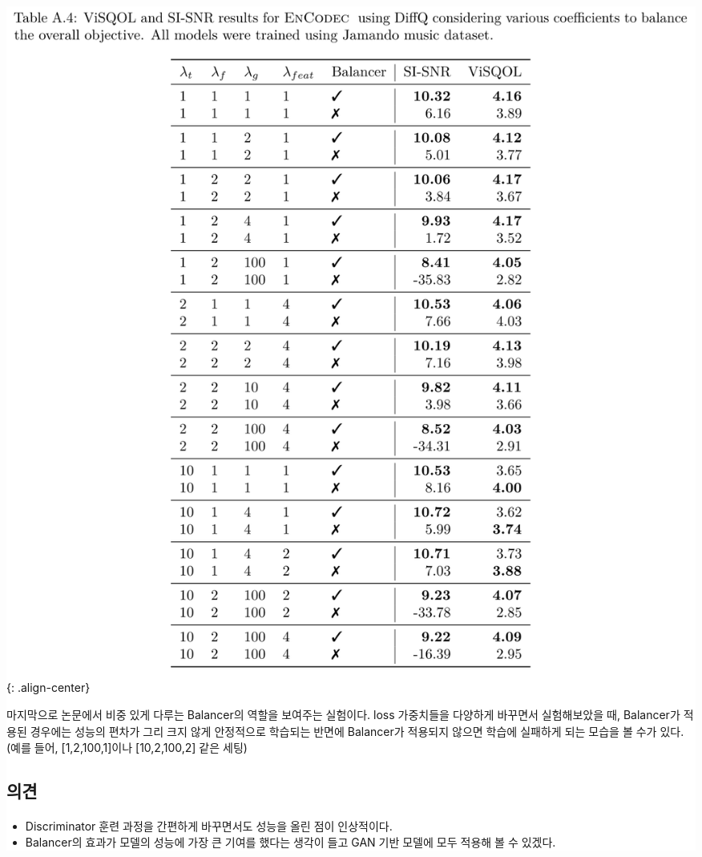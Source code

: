 ![balancer ablation](/assets/images/20240717/20.balancer_ablation.jpg){: .align-center}  

마지막으로 논문에서 비중 있게 다루는 Balancer의 역할을 보여주는 실험이다. loss 가중치들을 다양하게 바꾸면서 실험해보았을 때, Balancer가 적용된 경우에는 성능의 편차가 그리 크지 않게 안정적으로 학습되는 반면에 Balancer가 적용되지 않으면 학습에 실패하게 되는 모습을 볼 수가 있다. (예를 들어, [1,2,100,1]이나 [10,2,100,2] 같은 세팅)

## 의견

- Discriminator 훈련 과정을 간편하게 바꾸면서도 성능을 올린 점이 인상적이다.
- Balancer의 효과가 모델의 성능에 가장 큰 기여를 했다는 생각이 들고 GAN 기반 모델에 모두 적용해 볼 수 있겠다.